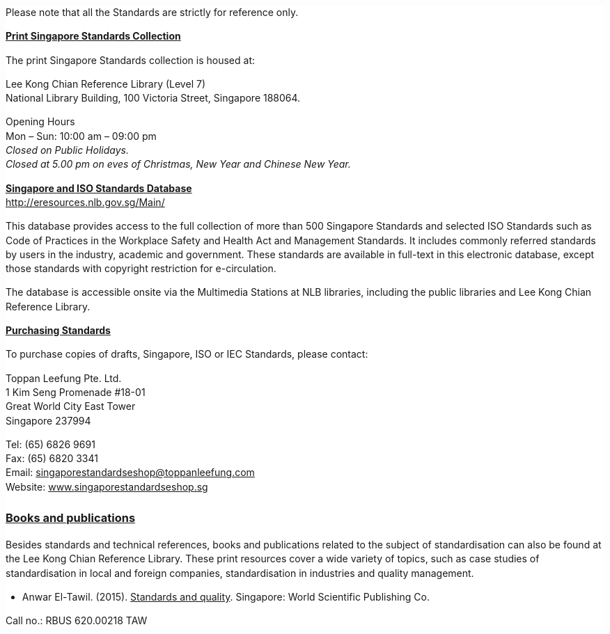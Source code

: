Please note that all the Standards are strictly for reference only.

 

<b><u>Print Singapore Standards Collection</u></b>

The print Singapore Standards collection is housed at:

Lee Kong Chian Reference Library (Level 7)<br>
National Library Building, 100 Victoria Street, Singapore 188064.<br>

Opening Hours<br>
Mon – Sun: 10:00 am – 09:00 pm<br>
_Closed on Public Holidays._<br>
_Closed at 5.00 pm on eves of Christmas, New Year and Chinese New Year._<br>

 

<b><u>Singapore and ISO Standards Database</u></b><br>
http://eresources.nlb.gov.sg/Main/

This database provides access to the full collection of more than 500 Singapore Standards and selected ISO Standards such as Code of Practices in the Workplace Safety and Health Act and Management Standards. It includes commonly referred standards by users in the industry, academic and government. These standards are available in full-text in this electronic database, except those standards with copyright restriction for e-circulation. 

The database is accessible onsite via the Multimedia Stations at NLB libraries, including the public libraries and Lee Kong Chian Reference Library.

 

<b><u>Purchasing Standards</u></b>

To purchase copies of drafts, Singapore, ISO or IEC Standards, please contact:

Toppan Leefung Pte. Ltd.<br>
1 Kim Seng Promenade #18-01<br>
Great World City East Tower<br>
Singapore 237994<br>

Tel: (65) 6826 9691<br>
Fax: (65) 6820 3341<br>
Email: singaporestandardseshop@toppanleefung.com<br>
Website: www.singaporestandardseshop.sg<br>

 

### <u>Books and publications</u>

Besides standards and technical references, books and publications related to the subject of standardisation can also be found at the Lee Kong Chian Reference Library. These print resources cover a wide variety of topics, such as case studies of standardisation in local and foreign companies, standardisation in industries and quality management.

 

* Anwar El-Tawil. (2015). [Standards and quality](http://eservice.nlb.gov.sg/item_holding_s.aspx?bid=201305068). Singapore: World Scientific Publishing Co.

Call no.: RBUS 620.00218 TAW
